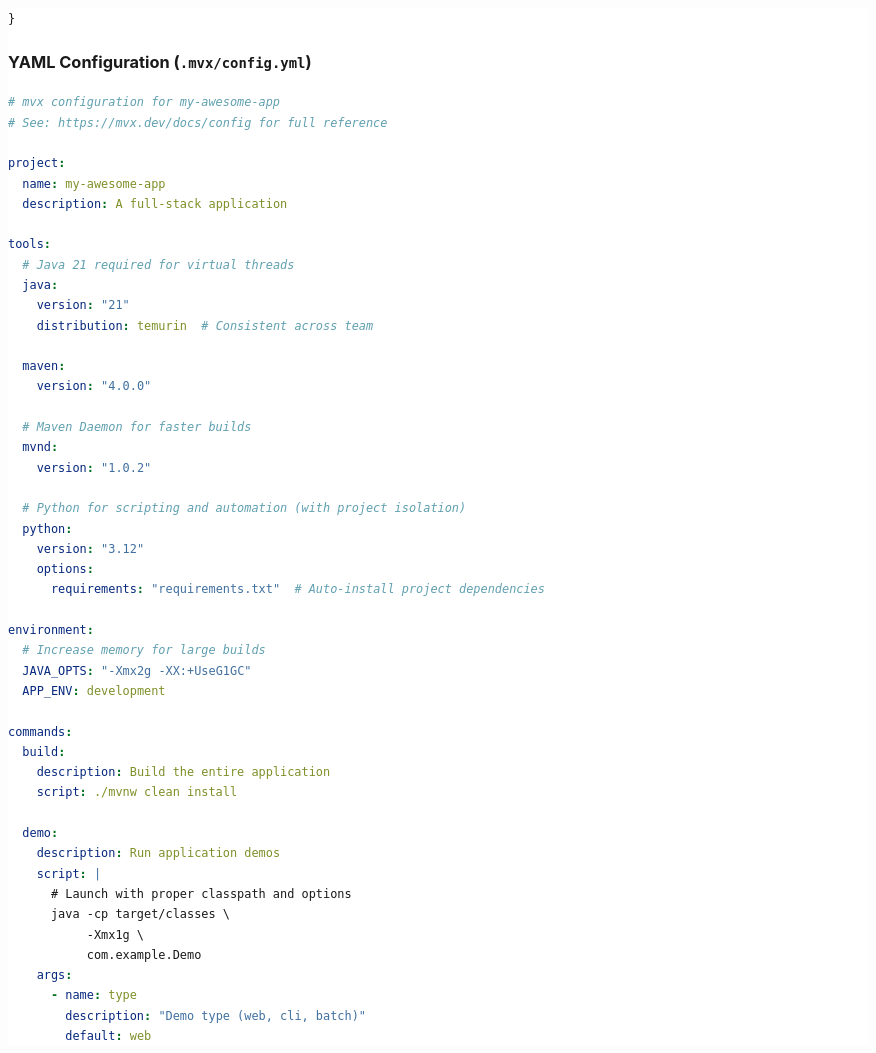 ```json5
}
```

### YAML Configuration (`.mvx/config.yml`)

```yaml
# mvx configuration for my-awesome-app
# See: https://mvx.dev/docs/config for full reference

project:
  name: my-awesome-app
  description: A full-stack application

tools:
  # Java 21 required for virtual threads
  java:
    version: "21"
    distribution: temurin  # Consistent across team

  maven:
    version: "4.0.0"

  # Maven Daemon for faster builds
  mvnd:
    version: "1.0.2"

  # Python for scripting and automation (with project isolation)
  python:
    version: "3.12"
    options:
      requirements: "requirements.txt"  # Auto-install project dependencies

environment:
  # Increase memory for large builds
  JAVA_OPTS: "-Xmx2g -XX:+UseG1GC"
  APP_ENV: development

commands:
  build:
    description: Build the entire application
    script: ./mvnw clean install

  demo:
    description: Run application demos
    script: |
      # Launch with proper classpath and options
      java -cp target/classes \
           -Xmx1g \
           com.example.Demo
    args:
      - name: type
        description: "Demo type (web, cli, batch)"
        default: web
```
